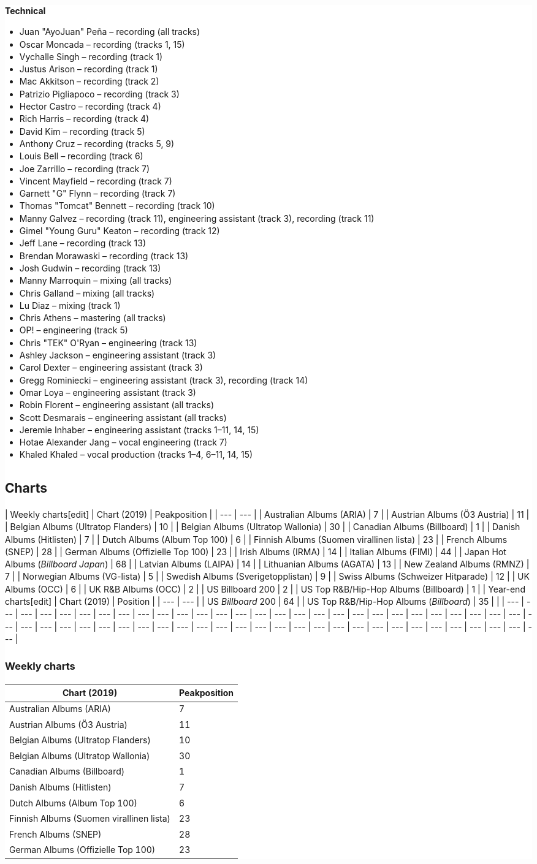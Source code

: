 **Technical**

* Juan "AyoJuan" Peña – recording (all tracks)
* Oscar Moncada – recording (tracks 1, 15\)
* Vychalle Singh – recording (track 1\)
* Justus Arison – recording (track 1\)
* Mac Akkitson – recording (track 2\)
* Patrizio Pigliapoco – recording (track 3\)
* Hector Castro – recording (track 4\)
* Rich Harris – recording (track 4\)
* David Kim – recording (track 5\)
* Anthony Cruz – recording (tracks 5, 9\)
* Louis Bell – recording (track 6\)
* Joe Zarrillo – recording (track 7\)
* Vincent Mayfield – recording (track 7\)
* Garnett "G" Flynn – recording (track 7\)
* Thomas "Tomcat" Bennett – recording (track 10\)
* Manny Galvez – recording (track 11\), engineering assistant (track 3\), recording (track 11\)
* Gimel "Young Guru" Keaton – recording (track 12\)
* Jeff Lane – recording (track 13\)
* Brendan Morawaski – recording (track 13\)
* Josh Gudwin – recording (track 13\)
* Manny Marroquin – mixing (all tracks)
* Chris Galland – mixing (all tracks)
* Lu Diaz – mixing (track 1\)
* Chris Athens – mastering (all tracks)
* OP! – engineering (track 5\)
* Chris "TEK" O'Ryan – engineering (track 13\)
* Ashley Jackson – engineering assistant (track 3\)
* Carol Dexter – engineering assistant (track 3\)
* Gregg Rominiecki – engineering assistant (track 3\), recording (track 14\)
* Omar Loya – engineering assistant (track 3\)
* Robin Florent – engineering assistant (all tracks)
* Scott Desmarais – engineering assistant (all tracks)
* Jeremie Inhaber – engineering assistant (tracks 1–11, 14, 15\)
* Hotae Alexander Jang – vocal engineering (track 7\)
* Khaled Khaled – vocal production (tracks 1–4, 6–11, 14, 15\)

Charts
------

| Weekly charts\[edit]  | Chart (2019\) | Peakposition | | --- | --- | | Australian Albums (ARIA) | 7 | | Austrian Albums (Ö3 Austria) | 11 | | Belgian Albums (Ultratop Flanders) | 10 | | Belgian Albums (Ultratop Wallonia) | 30 | | Canadian Albums (Billboard) | 1 | | Danish Albums (Hitlisten) | 7 | | Dutch Albums (Album Top 100\) | 6 | | Finnish Albums (Suomen virallinen lista) | 23 | | French Albums (SNEP) | 28 | | German Albums (Offizielle Top 100\) | 23 | | Irish Albums (IRMA) | 14 | | Italian Albums (FIMI) | 44 | | Japan Hot Albums (*Billboard Japan*) | 68 | | Latvian Albums (LAIPA) | 14 | | Lithuanian Albums (AGATA) | 13 | | New Zealand Albums (RMNZ) | 7 | | Norwegian Albums (VG-lista) | 5 | | Swedish Albums (Sverigetopplistan) | 9 | | Swiss Albums (Schweizer Hitparade) | 12 | | UK Albums (OCC) | 6 | | UK R\&B Albums (OCC) | 2 | | US Billboard 200 | 2 | | US Top R\&B/Hip-Hop Albums (Billboard) | 1 | | Year-end charts\[edit]  | Chart (2019\) | Position | | --- | --- | | US *Billboard* 200 | 64 | | US Top R\&B/Hip-Hop Albums (*Billboard*) | 35 | |
| --- | --- | --- | --- | --- | --- | --- | --- | --- | --- | --- | --- | --- | --- | --- | --- | --- | --- | --- | --- | --- | --- | --- | --- | --- | --- | --- | --- | --- | --- | --- | --- | --- | --- | --- | --- | --- | --- | --- | --- | --- | --- | --- | --- | --- | --- | --- | --- | --- | --- | --- | --- | --- | --- | --- | --- |

### Weekly charts

| Chart (2019\) | Peakposition |
| --- | --- |
| Australian Albums (ARIA) | 7 |
| Austrian Albums (Ö3 Austria) | 11 |
| Belgian Albums (Ultratop Flanders) | 10 |
| Belgian Albums (Ultratop Wallonia) | 30 |
| Canadian Albums (Billboard) | 1 |
| Danish Albums (Hitlisten) | 7 |
| Dutch Albums (Album Top 100\) | 6 |
| Finnish Albums (Suomen virallinen lista) | 23 |
| French Albums (SNEP) | 28 |
| German Albums (Offizielle Top 100\) | 23 |